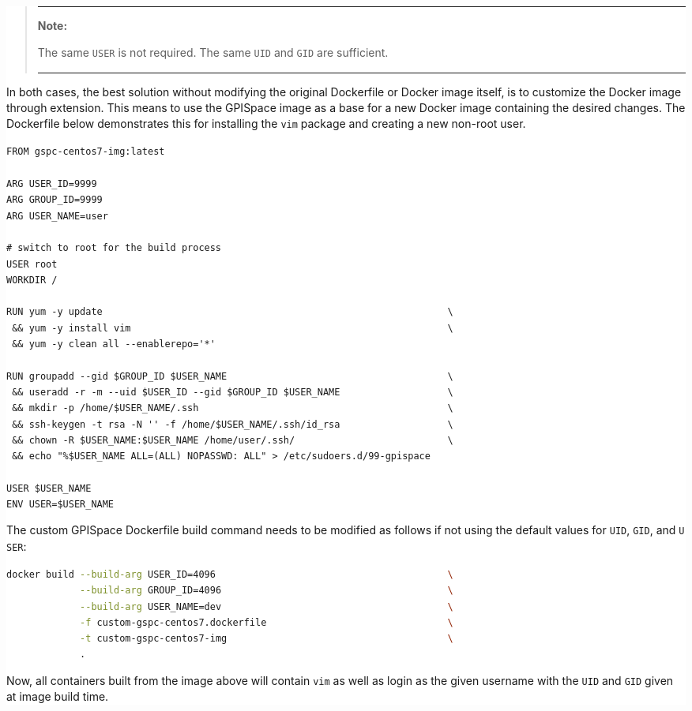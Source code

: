 > ---
> **Note:**
>
> The same `USER` is not required. The same `UID` and `GID` are sufficient.
>
> ---

In both cases, the best solution without modifying the original Dockerfile or Docker image itself, is to customize the Docker image through extension.
This means to use the GPISpace image as a base for a new Docker image containing the desired changes.
The Dockerfile below demonstrates this for installing the `vim` package and creating a new non-root user.

```docker
FROM gspc-centos7-img:latest

ARG USER_ID=9999
ARG GROUP_ID=9999
ARG USER_NAME=user

# switch to root for the build process
USER root
WORKDIR /

RUN yum -y update                                                             \
 && yum -y install vim                                                        \
 && yum -y clean all --enablerepo='*'

RUN groupadd --gid $GROUP_ID $USER_NAME                                       \
 && useradd -r -m --uid $USER_ID --gid $GROUP_ID $USER_NAME                   \
 && mkdir -p /home/$USER_NAME/.ssh                                            \
 && ssh-keygen -t rsa -N '' -f /home/$USER_NAME/.ssh/id_rsa                   \
 && chown -R $USER_NAME:$USER_NAME /home/user/.ssh/                           \
 && echo "%$USER_NAME ALL=(ALL) NOPASSWD: ALL" > /etc/sudoers.d/99-gpispace

USER $USER_NAME
ENV USER=$USER_NAME
```

The custom GPISpace Dockerfile build command needs to be modified as follows if not using the default values for `UID`, `GID`, and `USER`:

```bash
docker build --build-arg USER_ID=4096                                         \
             --build-arg GROUP_ID=4096                                        \
             --build-arg USER_NAME=dev                                        \
             -f custom-gspc-centos7.dockerfile                                \
             -t custom-gspc-centos7-img                                       \
             .
```

Now, all containers built from the image above will contain `vim` as well as login as the given username with the `UID` and `GID` given at image build time.
